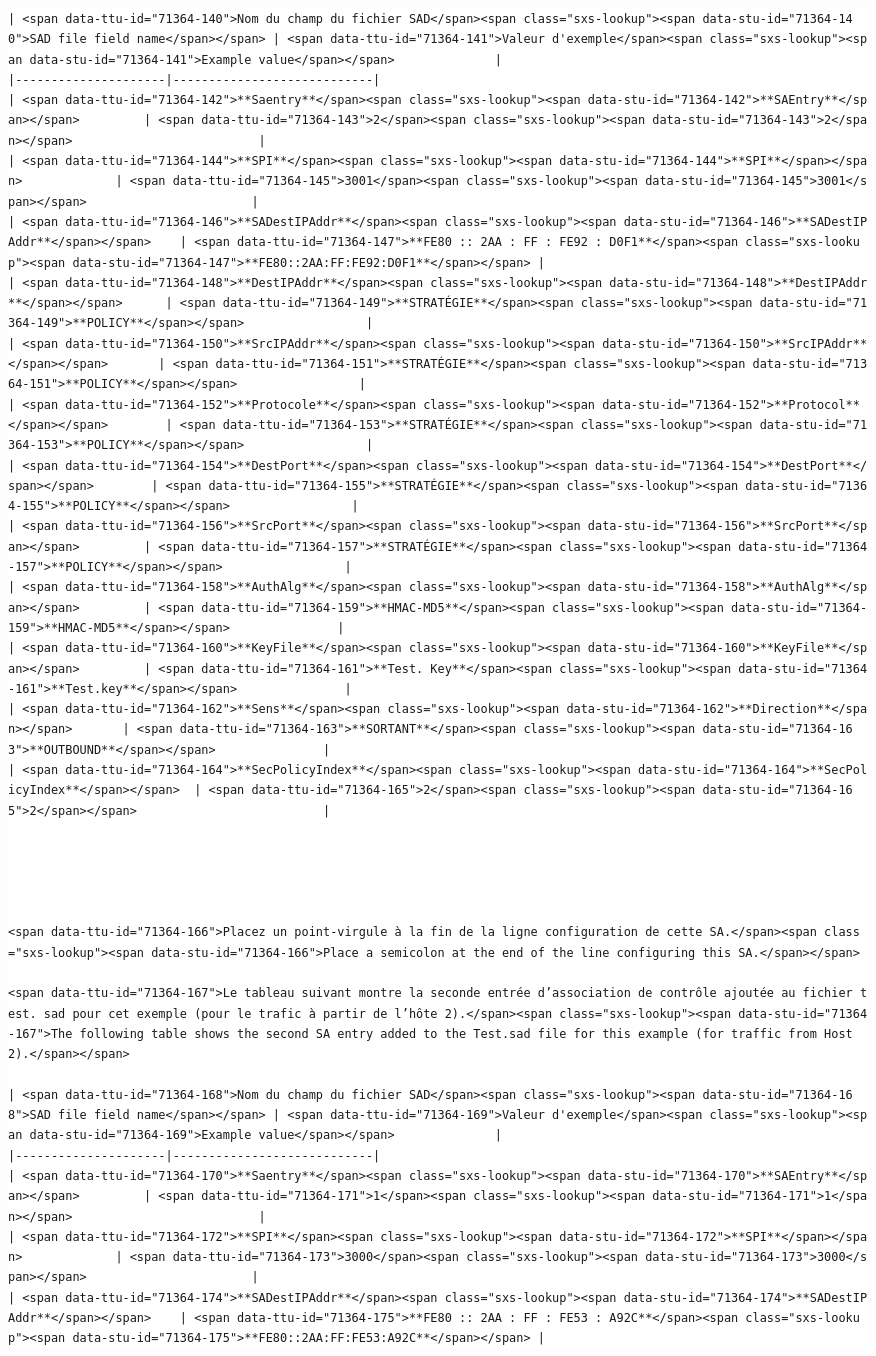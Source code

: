     | <span data-ttu-id="71364-140">Nom du champ du fichier SAD</span><span class="sxs-lookup"><span data-stu-id="71364-140">SAD file field name</span></span> | <span data-ttu-id="71364-141">Valeur d'exemple</span><span class="sxs-lookup"><span data-stu-id="71364-141">Example value</span></span>              |
    |---------------------|----------------------------|
    | <span data-ttu-id="71364-142">**Saentry**</span><span class="sxs-lookup"><span data-stu-id="71364-142">**SAEntry**</span></span>         | <span data-ttu-id="71364-143">2</span><span class="sxs-lookup"><span data-stu-id="71364-143">2</span></span>                          |
    | <span data-ttu-id="71364-144">**SPI**</span><span class="sxs-lookup"><span data-stu-id="71364-144">**SPI**</span></span>             | <span data-ttu-id="71364-145">3001</span><span class="sxs-lookup"><span data-stu-id="71364-145">3001</span></span>                       |
    | <span data-ttu-id="71364-146">**SADestIPAddr**</span><span class="sxs-lookup"><span data-stu-id="71364-146">**SADestIPAddr**</span></span>    | <span data-ttu-id="71364-147">**FE80 :: 2AA : FF : FE92 : D0F1**</span><span class="sxs-lookup"><span data-stu-id="71364-147">**FE80::2AA:FF:FE92:D0F1**</span></span> |
    | <span data-ttu-id="71364-148">**DestIPAddr**</span><span class="sxs-lookup"><span data-stu-id="71364-148">**DestIPAddr**</span></span>      | <span data-ttu-id="71364-149">**STRATÉGIE**</span><span class="sxs-lookup"><span data-stu-id="71364-149">**POLICY**</span></span>                 |
    | <span data-ttu-id="71364-150">**SrcIPAddr**</span><span class="sxs-lookup"><span data-stu-id="71364-150">**SrcIPAddr**</span></span>       | <span data-ttu-id="71364-151">**STRATÉGIE**</span><span class="sxs-lookup"><span data-stu-id="71364-151">**POLICY**</span></span>                 |
    | <span data-ttu-id="71364-152">**Protocole**</span><span class="sxs-lookup"><span data-stu-id="71364-152">**Protocol**</span></span>        | <span data-ttu-id="71364-153">**STRATÉGIE**</span><span class="sxs-lookup"><span data-stu-id="71364-153">**POLICY**</span></span>                 |
    | <span data-ttu-id="71364-154">**DestPort**</span><span class="sxs-lookup"><span data-stu-id="71364-154">**DestPort**</span></span>        | <span data-ttu-id="71364-155">**STRATÉGIE**</span><span class="sxs-lookup"><span data-stu-id="71364-155">**POLICY**</span></span>                 |
    | <span data-ttu-id="71364-156">**SrcPort**</span><span class="sxs-lookup"><span data-stu-id="71364-156">**SrcPort**</span></span>         | <span data-ttu-id="71364-157">**STRATÉGIE**</span><span class="sxs-lookup"><span data-stu-id="71364-157">**POLICY**</span></span>                 |
    | <span data-ttu-id="71364-158">**AuthAlg**</span><span class="sxs-lookup"><span data-stu-id="71364-158">**AuthAlg**</span></span>         | <span data-ttu-id="71364-159">**HMAC-MD5**</span><span class="sxs-lookup"><span data-stu-id="71364-159">**HMAC-MD5**</span></span>               |
    | <span data-ttu-id="71364-160">**KeyFile**</span><span class="sxs-lookup"><span data-stu-id="71364-160">**KeyFile**</span></span>         | <span data-ttu-id="71364-161">**Test. Key**</span><span class="sxs-lookup"><span data-stu-id="71364-161">**Test.key**</span></span>               |
    | <span data-ttu-id="71364-162">**Sens**</span><span class="sxs-lookup"><span data-stu-id="71364-162">**Direction**</span></span>       | <span data-ttu-id="71364-163">**SORTANT**</span><span class="sxs-lookup"><span data-stu-id="71364-163">**OUTBOUND**</span></span>               |
    | <span data-ttu-id="71364-164">**SecPolicyIndex**</span><span class="sxs-lookup"><span data-stu-id="71364-164">**SecPolicyIndex**</span></span>  | <span data-ttu-id="71364-165">2</span><span class="sxs-lookup"><span data-stu-id="71364-165">2</span></span>                          |

    

     

    <span data-ttu-id="71364-166">Placez un point-virgule à la fin de la ligne configuration de cette SA.</span><span class="sxs-lookup"><span data-stu-id="71364-166">Place a semicolon at the end of the line configuring this SA.</span></span>

    <span data-ttu-id="71364-167">Le tableau suivant montre la seconde entrée d’association de contrôle ajoutée au fichier test. sad pour cet exemple (pour le trafic à partir de l’hôte 2).</span><span class="sxs-lookup"><span data-stu-id="71364-167">The following table shows the second SA entry added to the Test.sad file for this example (for traffic from Host 2).</span></span>

    | <span data-ttu-id="71364-168">Nom du champ du fichier SAD</span><span class="sxs-lookup"><span data-stu-id="71364-168">SAD file field name</span></span> | <span data-ttu-id="71364-169">Valeur d'exemple</span><span class="sxs-lookup"><span data-stu-id="71364-169">Example value</span></span>              |
    |---------------------|----------------------------|
    | <span data-ttu-id="71364-170">**Saentry**</span><span class="sxs-lookup"><span data-stu-id="71364-170">**SAEntry**</span></span>         | <span data-ttu-id="71364-171">1</span><span class="sxs-lookup"><span data-stu-id="71364-171">1</span></span>                          |
    | <span data-ttu-id="71364-172">**SPI**</span><span class="sxs-lookup"><span data-stu-id="71364-172">**SPI**</span></span>             | <span data-ttu-id="71364-173">3000</span><span class="sxs-lookup"><span data-stu-id="71364-173">3000</span></span>                       |
    | <span data-ttu-id="71364-174">**SADestIPAddr**</span><span class="sxs-lookup"><span data-stu-id="71364-174">**SADestIPAddr**</span></span>    | <span data-ttu-id="71364-175">**FE80 :: 2AA : FF : FE53 : A92C**</span><span class="sxs-lookup"><span data-stu-id="71364-175">**FE80::2AA:FF:FE53:A92C**</span></span> |